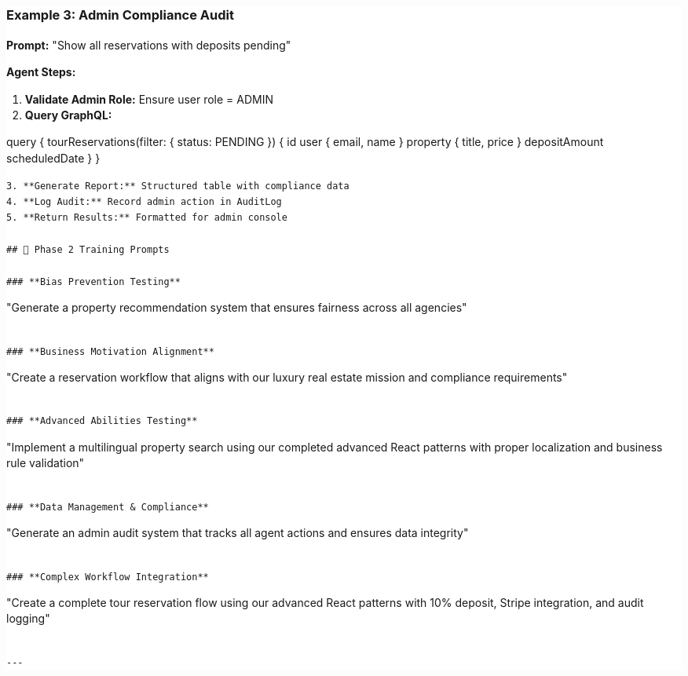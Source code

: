 ### **Example 3: Admin Compliance Audit**

**Prompt:** "Show all reservations with deposits pending"

**Agent Steps:**
1. **Validate Admin Role:** Ensure user role = ADMIN
2. **Query GraphQL:**
   ```graphql
query {
  tourReservations(filter: { status: PENDING }) {
    id
       user { email, name }
       property { title, price }
    depositAmount
       scheduledDate
     }
   }
   ```
3. **Generate Report:** Structured table with compliance data
4. **Log Audit:** Record admin action in AuditLog
5. **Return Results:** Formatted for admin console

## 🎯 Phase 2 Training Prompts

### **Bias Prevention Testing**
```
"Generate a property recommendation system that ensures fairness across all agencies"
```

### **Business Motivation Alignment**
```
"Create a reservation workflow that aligns with our luxury real estate mission and compliance requirements"
```

### **Advanced Abilities Testing**
```
"Implement a multilingual property search using our completed advanced React patterns with proper localization and business rule validation"
```

### **Data Management & Compliance**
```
"Generate an admin audit system that tracks all agent actions and ensures data integrity"
```

### **Complex Workflow Integration**
```
"Create a complete tour reservation flow using our advanced React patterns with 10% deposit, Stripe integration, and audit logging"
```

---